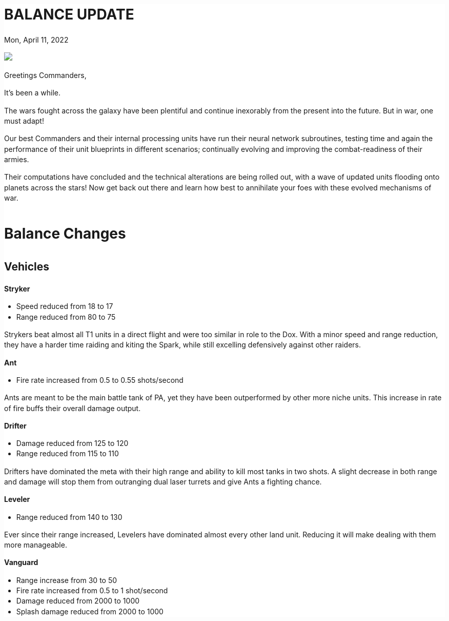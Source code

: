# BALANCE UPDATE
Mon, April 11, 2022

<img id="big" src="https://cdn.planetaryannihilation.com/wp-content/uploads/2021/06/img_imperial_fusion-1024x1024.png">
<br>

Greetings Commanders,

It’s been a while.

The wars fought across the galaxy have been plentiful and continue inexorably from the present into the future. But in war, one must adapt!

Our best Commanders and their internal processing units have run their neural network subroutines, testing time and again the performance of their unit blueprints in different scenarios; continually evolving and improving the combat-readiness of their armies.

Their computations have concluded and the technical alterations are being rolled out, with a wave of updated units flooding onto planets across the stars!
Now get back out there and learn how best to annihilate your foes with these evolved mechanisms of war.

# Balance Changes
## Vehicles
**Stryker**
 - Speed reduced from 18 to 17
 - Range reduced from 80 to 75

Strykers beat almost all T1 units in a direct flight and were too similar in role to the Dox. With a minor speed and range reduction, they have a harder time raiding and kiting the Spark, while still excelling defensively against other raiders.

**Ant**
 - Fire rate increased from 0.5 to 0.55 shots/second

Ants are meant to be the main battle tank of PA, yet they have been outperformed by other more niche units. This increase in rate of fire buffs their overall damage output.

**Drifter**
 - Damage reduced from 125 to 120
 - Range reduced from 115 to 110

Drifters have dominated the meta with their high range and ability to kill most tanks in two shots. A slight decrease in both range and damage will stop them from outranging dual laser turrets and give Ants a fighting chance.

**Leveler**
 - Range reduced from 140 to 130

Ever since their range increased, Levelers have dominated almost every other land unit. Reducing it will make dealing with them more manageable.

**Vanguard**
 - Range increase from 30 to 50
 - Fire rate increased from 0.5 to 1 shot/second
 - Damage reduced from 2000 to 1000
 - Splash damage reduced from 2000 to 1000
